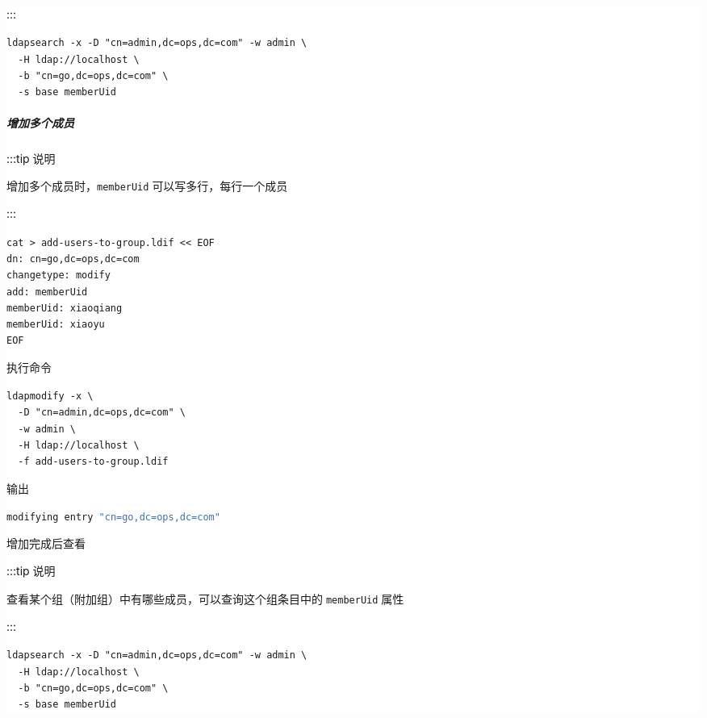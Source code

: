 :::

```shell
ldapsearch -x -D "cn=admin,dc=ops,dc=com" -w admin \
  -H ldap://localhost \
  -b "cn=go,dc=ops,dc=com" \
  -s base memberUid
```



##### 增加多个成员

:::tip 说明

增加多个成员时，`memberUid` 可以写多行，每行一个成员

:::

```shell
cat > add-users-to-group.ldif << EOF
dn: cn=go,dc=ops,dc=com
changetype: modify
add: memberUid
memberUid: xiaoqiang
memberUid: xiaoyu
EOF
```



执行命令

```shell
ldapmodify -x \
  -D "cn=admin,dc=ops,dc=com" \
  -w admin \
  -H ldap://localhost \
  -f add-users-to-group.ldif
```

输出

```sh
modifying entry "cn=go,dc=ops,dc=com"
```





增加完成后查看

:::tip 说明

查看某个组（附加组）中有哪些成员，可以查询这个组条目中的 `memberUid` 属性

:::

```shell
ldapsearch -x -D "cn=admin,dc=ops,dc=com" -w admin \
  -H ldap://localhost \
  -b "cn=go,dc=ops,dc=com" \
  -s base memberUid
```
